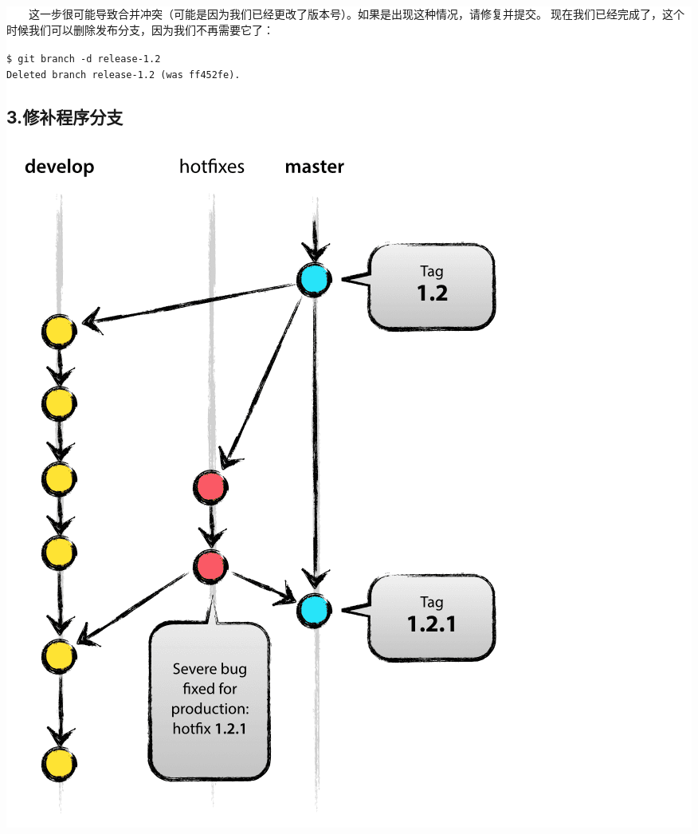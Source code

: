 　　这一步很可能导致合并冲突（可能是因为我们已经更改了版本号）。如果是出现这种情况，请修复并提交。
现在我们已经完成了，这个时候我们可以删除发布分支，因为我们不再需要它了：

```
$ git branch -d release-1.2
Deleted branch release-1.2 (was ff452fe).
```

## 3.修补程序分支

​![](assets/net-img-2021-06-10_160015-20230727091213-b4xi581.png)​

